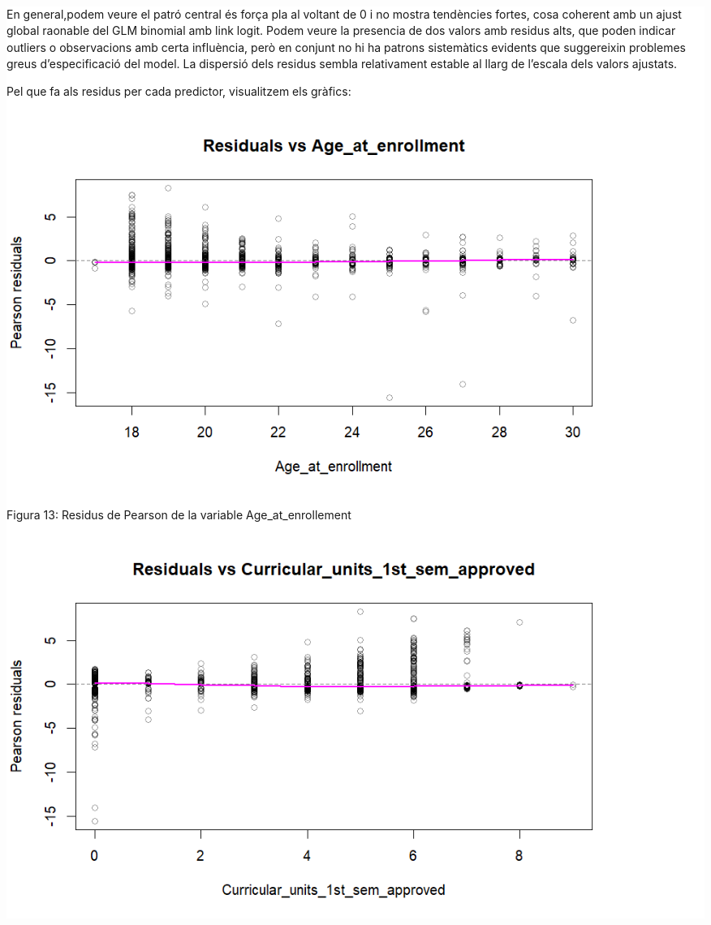 En general,podem veure el patró central és força pla al voltant de 0 i no mostra tendències fortes, cosa coherent amb un ajust global raonable del GLM binomial amb link logit. Podem veure la presencia de dos valors amb residus alts, que poden indicar outliers o observacions amb certa influència, però en conjunt no hi ha patrons sistemàtics evidents que suggereixin problemes greus d’especificació del model. La dispersió dels residus sembla relativament estable al llarg de l’escala dels valors ajustats.

Pel que fa als residus per cada predictor, visualitzem els gràfics:

<div>
  <div class="image-row">
    <div class="image-column">
      <img src="./images/mlgz/r1.png" alt="">
      <p class="caption">Figura 13: Residus de Pearson de la variable Age_at_enrollement</p>
    </div>
    <div class="image-column">
      <img src="./images/mlgz/r2.png" alt=" ">